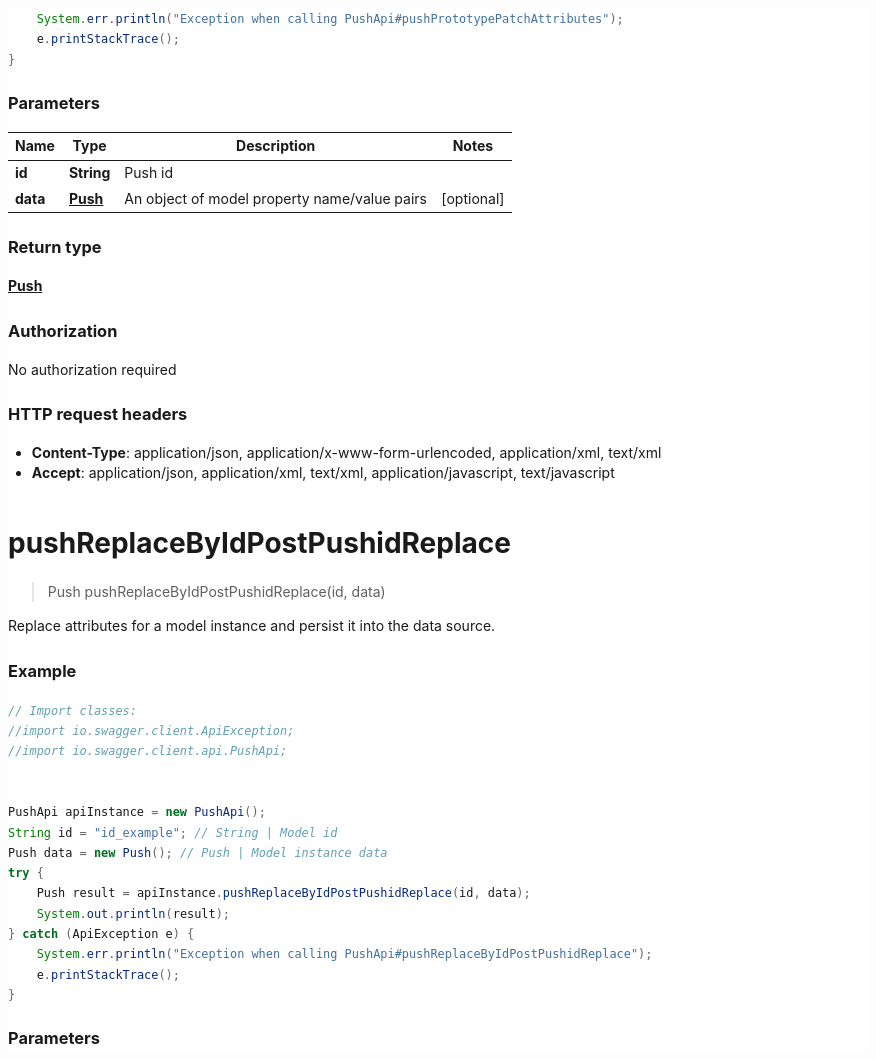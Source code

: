 ```java
    System.err.println("Exception when calling PushApi#pushPrototypePatchAttributes");
    e.printStackTrace();
}
```

### Parameters

Name | Type | Description  | Notes
------------- | ------------- | ------------- | -------------
 **id** | **String**| Push id |
 **data** | [**Push**](Push.md)| An object of model property name/value pairs | [optional]

### Return type

[**Push**](Push.md)

### Authorization

No authorization required

### HTTP request headers

 - **Content-Type**: application/json, application/x-www-form-urlencoded, application/xml, text/xml
 - **Accept**: application/json, application/xml, text/xml, application/javascript, text/javascript

<a name="pushReplaceByIdPostPushidReplace"></a>
# **pushReplaceByIdPostPushidReplace**
> Push pushReplaceByIdPostPushidReplace(id, data)

Replace attributes for a model instance and persist it into the data source.

### Example
```java
// Import classes:
//import io.swagger.client.ApiException;
//import io.swagger.client.api.PushApi;


PushApi apiInstance = new PushApi();
String id = "id_example"; // String | Model id
Push data = new Push(); // Push | Model instance data
try {
    Push result = apiInstance.pushReplaceByIdPostPushidReplace(id, data);
    System.out.println(result);
} catch (ApiException e) {
    System.err.println("Exception when calling PushApi#pushReplaceByIdPostPushidReplace");
    e.printStackTrace();
}
```

### Parameters
